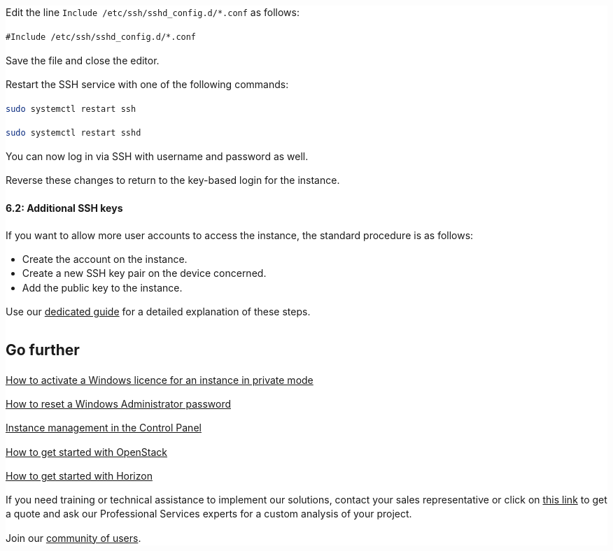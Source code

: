 Edit the line `Include /etc/ssh/sshd_config.d/*.conf` as follows:

```console
#Include /etc/ssh/sshd_config.d/*.conf
```

Save the file and close the editor.

Restart the SSH service with one of the following commands:

```bash
sudo systemctl restart ssh
```

```bash
sudo systemctl restart sshd
```

You can now log in via SSH with username and password as well.

Reverse these changes to return to the key-based login for the instance.

<a name="add-keys"></a>

#### 6.2: Additional SSH keys

If you want to allow more user accounts to access the instance, the standard procedure is as follows:

- Create the account on the instance.
- Create a new SSH key pair on the device concerned.
- Add the public key to the instance.

Use our [dedicated guide](/pages/public_cloud/compute/configuring_additional_ssh_keys) for a detailed explanation of these steps.

<a name="go-further"></a>

## Go further

[How to activate a Windows licence for an instance in private mode](/pages/public_cloud/compute/activate-windows-license-private-mode)

[How to reset a Windows Administrator password](/pages/bare_metal_cloud/virtual_private_servers/resetting_a_windows_password)

[Instance management in the Control Panel](/pages/public_cloud/compute/first_steps_with_public_cloud_instance)

[How to get started with OpenStack](/pages/public_cloud/compute/prepare_the_environment_for_using_the_openstack_api)

[How to get started with Horizon](/pages/public_cloud/compute/introducing_horizon)


If you need training or technical assistance to implement our solutions, contact your sales representative or click on [this link](/links/professional-services) to get a quote and ask our Professional Services experts for a custom analysis of your project.

Join our [community of users](/links/community).
